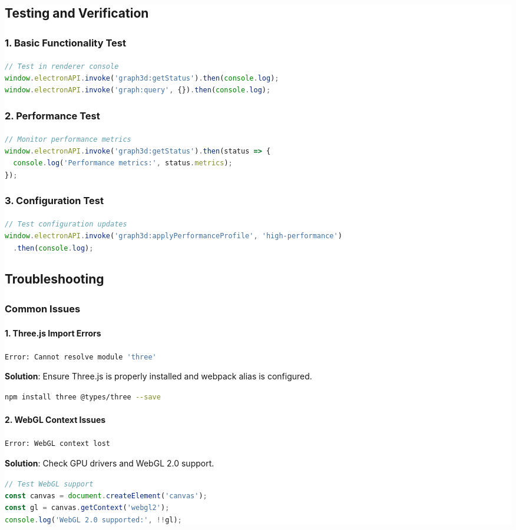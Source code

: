 ## Testing and Verification

### 1. Basic Functionality Test

```javascript
// Test in renderer console
window.electronAPI.invoke('graph3d:getStatus').then(console.log);
window.electronAPI.invoke('graph:query', {}).then(console.log);
```

### 2. Performance Test

```javascript
// Monitor performance metrics
window.electronAPI.invoke('graph3d:getStatus').then(status => {
  console.log('Performance metrics:', status.metrics);
});
```

### 3. Configuration Test

```javascript
// Test configuration updates
window.electronAPI.invoke('graph3d:applyPerformanceProfile', 'high-performance')
  .then(console.log);
```

## Troubleshooting

### Common Issues

#### 1. Three.js Import Errors
```bash
Error: Cannot resolve module 'three'
```
**Solution**: Ensure Three.js is properly installed and webpack alias is configured.

```bash
npm install three @types/three --save
```

#### 2. WebGL Context Issues
```bash
Error: WebGL context lost
```
**Solution**: Check GPU drivers and WebGL 2.0 support.

```javascript
// Test WebGL support
const canvas = document.createElement('canvas');
const gl = canvas.getContext('webgl2');
console.log('WebGL 2.0 supported:', !!gl);
```
